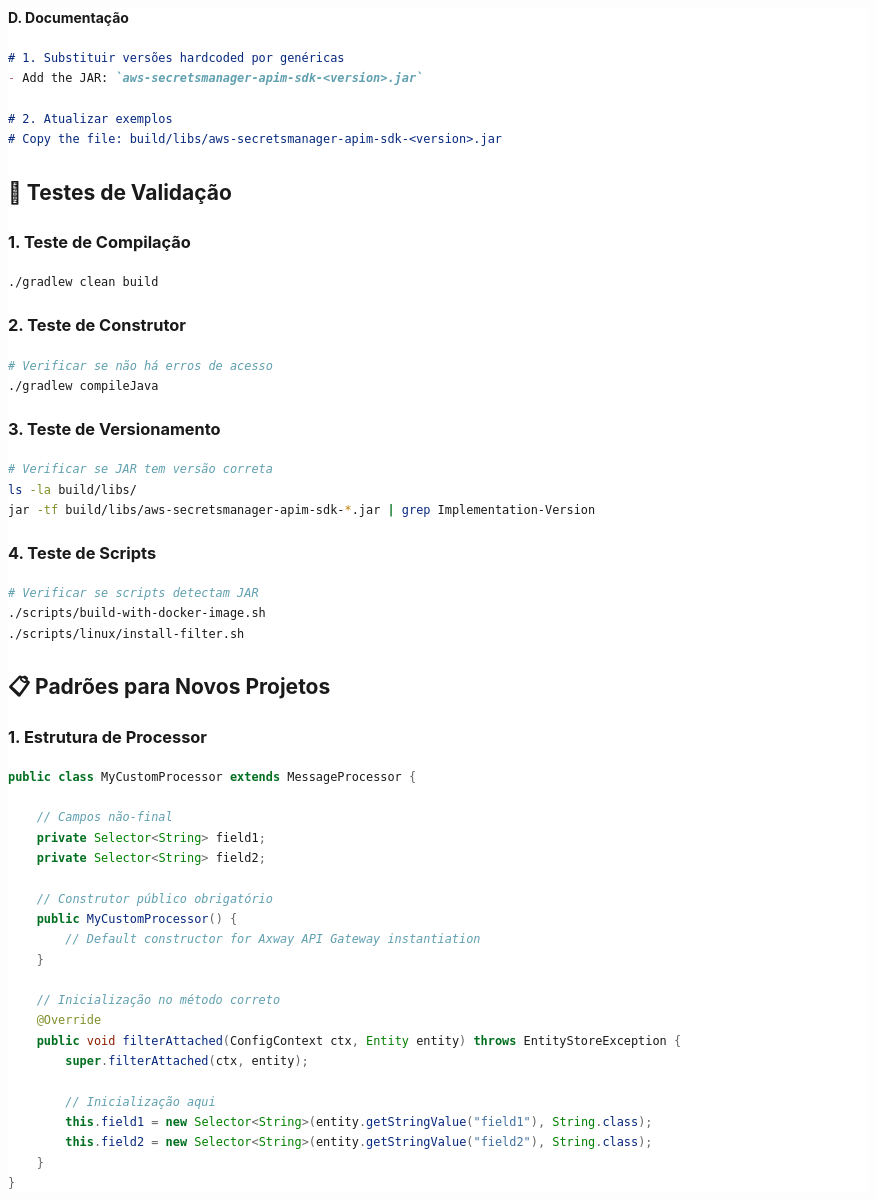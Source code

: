 #### **D. Documentação**
```markdown
# 1. Substituir versões hardcoded por genéricas
- Add the JAR: `aws-secretsmanager-apim-sdk-<version>.jar`

# 2. Atualizar exemplos
# Copy the file: build/libs/aws-secretsmanager-apim-sdk-<version>.jar
```

## 🧪 **Testes de Validação**

### **1. Teste de Compilação**
```bash
./gradlew clean build
```

### **2. Teste de Construtor**
```bash
# Verificar se não há erros de acesso
./gradlew compileJava
```

### **3. Teste de Versionamento**
```bash
# Verificar se JAR tem versão correta
ls -la build/libs/
jar -tf build/libs/aws-secretsmanager-apim-sdk-*.jar | grep Implementation-Version
```

### **4. Teste de Scripts**
```bash
# Verificar se scripts detectam JAR
./scripts/build-with-docker-image.sh
./scripts/linux/install-filter.sh
```

## 📋 **Padrões para Novos Projetos**

### **1. Estrutura de Processor**
```java
public class MyCustomProcessor extends MessageProcessor {
    
    // Campos não-final
    private Selector<String> field1;
    private Selector<String> field2;
    
    // Construtor público obrigatório
    public MyCustomProcessor() {
        // Default constructor for Axway API Gateway instantiation
    }
    
    // Inicialização no método correto
    @Override
    public void filterAttached(ConfigContext ctx, Entity entity) throws EntityStoreException {
        super.filterAttached(ctx, entity);
        
        // Inicialização aqui
        this.field1 = new Selector<String>(entity.getStringValue("field1"), String.class);
        this.field2 = new Selector<String>(entity.getStringValue("field2"), String.class);
    }
}
```
